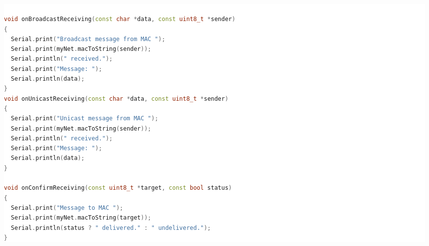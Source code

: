 ```cpp

void onBroadcastReceiving(const char *data, const uint8_t *sender)
{
  Serial.print("Broadcast message from MAC ");
  Serial.print(myNet.macToString(sender));
  Serial.println(" received.");
  Serial.print("Message: ");
  Serial.println(data);
}
void onUnicastReceiving(const char *data, const uint8_t *sender)
{
  Serial.print("Unicast message from MAC ");
  Serial.print(myNet.macToString(sender));
  Serial.println(" received.");
  Serial.print("Message: ");
  Serial.println(data);
}

void onConfirmReceiving(const uint8_t *target, const bool status)
{
  Serial.print("Message to MAC ");
  Serial.print(myNet.macToString(target));
  Serial.println(status ? " delivered." : " undelivered.");
}
```
